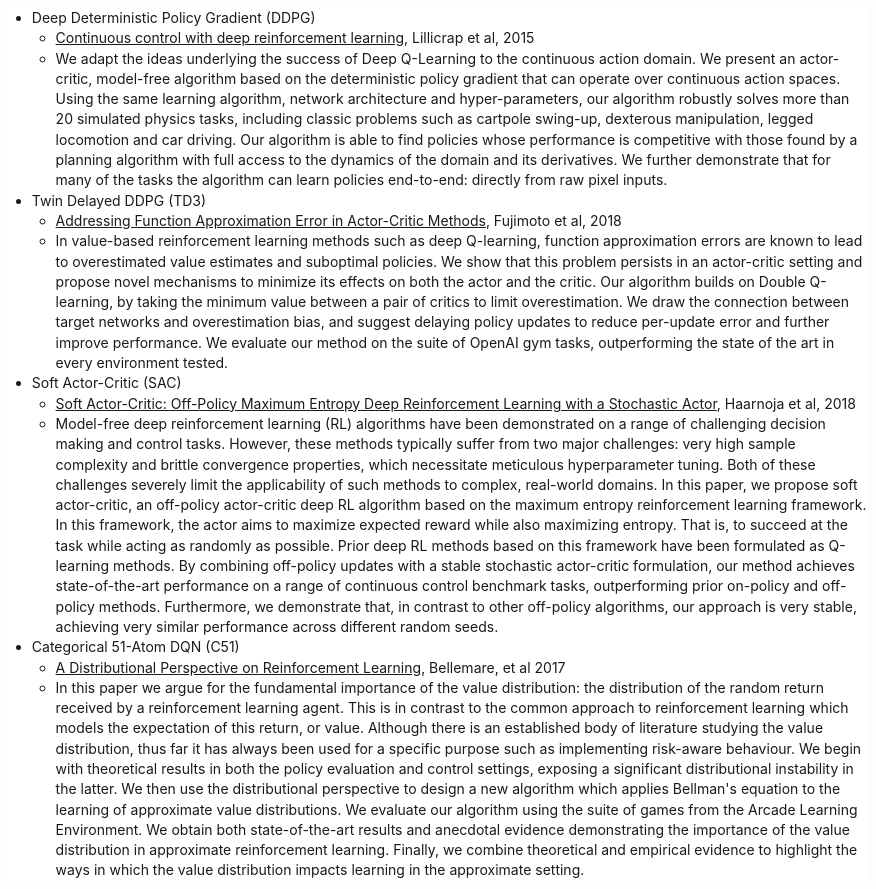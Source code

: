 - Deep Deterministic Policy Gradient (DDPG)
    - [Continuous control with deep reinforcement learning](https://arxiv.org/abs/1509.02971), Lillicrap et al, 2015
    - We adapt the ideas underlying the success of Deep Q-Learning to the continuous action domain. We present an actor-critic, model-free algorithm based on the deterministic policy gradient that can operate over continuous action spaces. Using the same learning algorithm, network architecture and hyper-parameters, our algorithm robustly solves more than 20 simulated physics tasks, including classic problems such as cartpole swing-up, dexterous manipulation, legged locomotion and car driving. Our algorithm is able to find policies whose performance is competitive with those found by a planning algorithm with full access to the dynamics of the domain and its derivatives. We further demonstrate that for many of the tasks the algorithm can learn policies end-to-end: directly from raw pixel inputs.
- Twin Delayed DDPG (TD3)
    - [Addressing Function Approximation Error in Actor-Critic Methods](https://arxiv.org/abs/1802.09477), Fujimoto et al, 2018
    - In value-based reinforcement learning methods such as deep Q-learning, function approximation errors are known to lead to overestimated value estimates and suboptimal policies. We show that this problem persists in an actor-critic setting and propose novel mechanisms to minimize its effects on both the actor and the critic. Our algorithm builds on Double Q-learning, by taking the minimum value between a pair of critics to limit overestimation. We draw the connection between target networks and overestimation bias, and suggest delaying policy updates to reduce per-update error and further improve performance. We evaluate our method on the suite of OpenAI gym tasks, outperforming the state of the art in every environment tested.
- Soft Actor-Critic (SAC)
    - [Soft Actor-Critic: Off-Policy Maximum Entropy Deep Reinforcement Learning with a Stochastic Actor](https://arxiv.org/abs/1801.01290), Haarnoja et al, 2018
    - Model-free deep reinforcement learning (RL) algorithms have been demonstrated on a range of challenging decision making and control tasks. However, these methods typically suffer from two major challenges: very high sample complexity and brittle convergence properties, which necessitate meticulous hyperparameter tuning. Both of these challenges severely limit the applicability of such methods to complex, real-world domains. In this paper, we propose soft actor-critic, an off-policy actor-critic deep RL algorithm based on the maximum entropy reinforcement learning framework. In this framework, the actor aims to maximize expected reward while also maximizing entropy. That is, to succeed at the task while acting as randomly as possible. Prior deep RL methods based on this framework have been formulated as Q-learning methods. By combining off-policy updates with a stable stochastic actor-critic formulation, our method achieves state-of-the-art performance on a range of continuous control benchmark tasks, outperforming prior on-policy and off-policy methods. Furthermore, we demonstrate that, in contrast to other off-policy algorithms, our approach is very stable, achieving very similar performance across different random seeds.
- Categorical 51-Atom DQN (C51)
    - [A Distributional Perspective on Reinforcement Learning](https://arxiv.org/abs/1707.06887), Bellemare, et al 2017
    - In this paper we argue for the fundamental importance of the value distribution: the distribution of the random return received by a reinforcement learning agent. This is in contrast to the common approach to reinforcement learning which models the expectation of this return, or value. Although there is an established body of literature studying the value distribution, thus far it has always been used for a specific purpose such as implementing risk-aware behaviour. We begin with theoretical results in both the policy evaluation and control settings, exposing a significant distributional instability in the latter. We then use the distributional perspective to design a new algorithm which applies Bellman's equation to the learning of approximate value distributions. We evaluate our algorithm using the suite of games from the Arcade Learning Environment. We obtain both state-of-the-art results and anecdotal evidence demonstrating the importance of the value distribution in approximate reinforcement learning. Finally, we combine theoretical and empirical evidence to highlight the ways in which the value distribution impacts learning in the approximate setting.
    